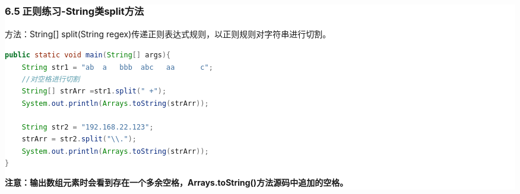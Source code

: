 ### 6.5 正则练习-String类split方法

方法：String[] split(String regex)传递正则表达式规则，以正则规则对字符串进行切割。

```java
public static void main(String[] args){
    String str1 = "ab  a   bbb  abc   aa      c";
    //对空格进行切割
    String[] strArr =str1.split(" +");
    System.out.println(Arrays.toString(strArr));

    String str2 = "192.168.22.123";
    strArr = str2.split("\\.");
    System.out.println(Arrays.toString(strArr));
}
```

**注意：输出数组元素时会看到存在一个多余空格，Arrays.toString()方法源码中追加的空格。**